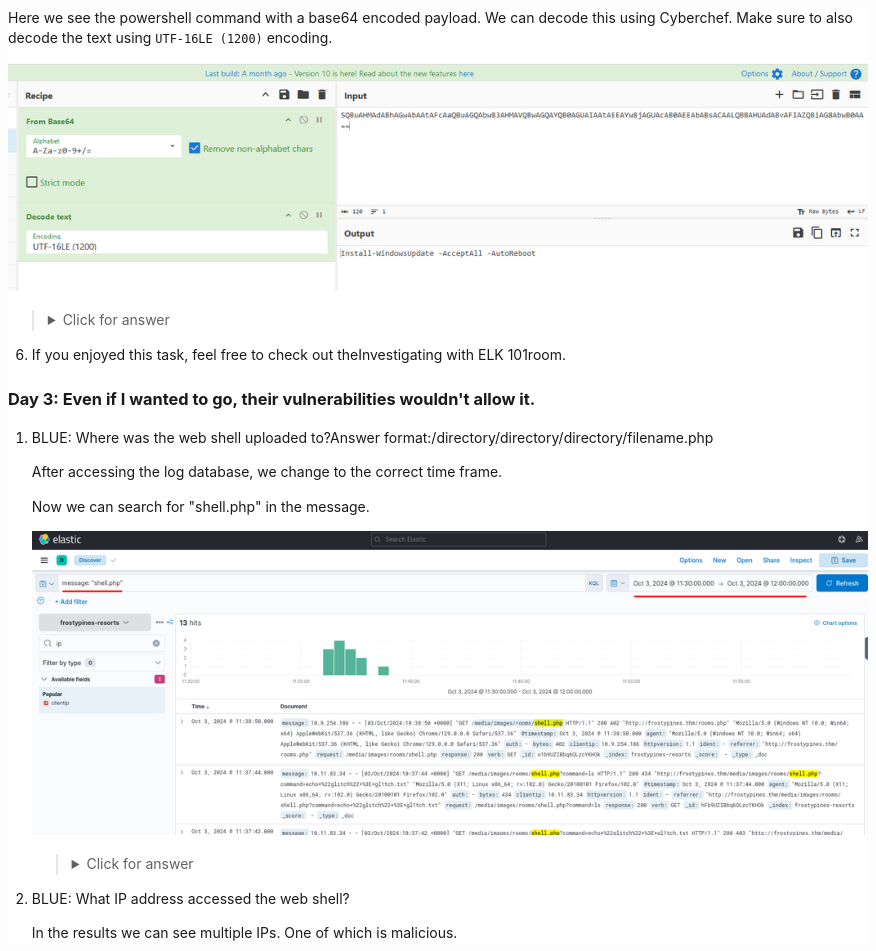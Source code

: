    Here we see the powershell command with a base64 encoded payload. We can decode this using Cyberchef. Make sure to also decode the text using `UTF-16LE (1200)` encoding.

   ![Decoded](Pictures/Advent_of_Cyber_2024_Day_2_Decoded.png)

   ><details><summary>Click for answer</summary></details>

6. If you enjoyed this task, feel free to check out theInvestigating with ELK 101room.

### Day 3: Even if I wanted to go, their vulnerabilities wouldn't allow it.

1. BLUE: Where was the web shell uploaded to?Answer format:/directory/directory/directory/filename.php

   After accessing the log database, we change to the correct time frame.

   Now we can search for "shell.php" in the message.

   ![Message](Pictures/Advent_of_Cyber_2024_Day_3_Message.png)

   ><details><summary>Click for answer</summary></details>

2. BLUE: What IP address accessed the web shell?

   In the results we can see multiple IPs. One of which is malicious.
